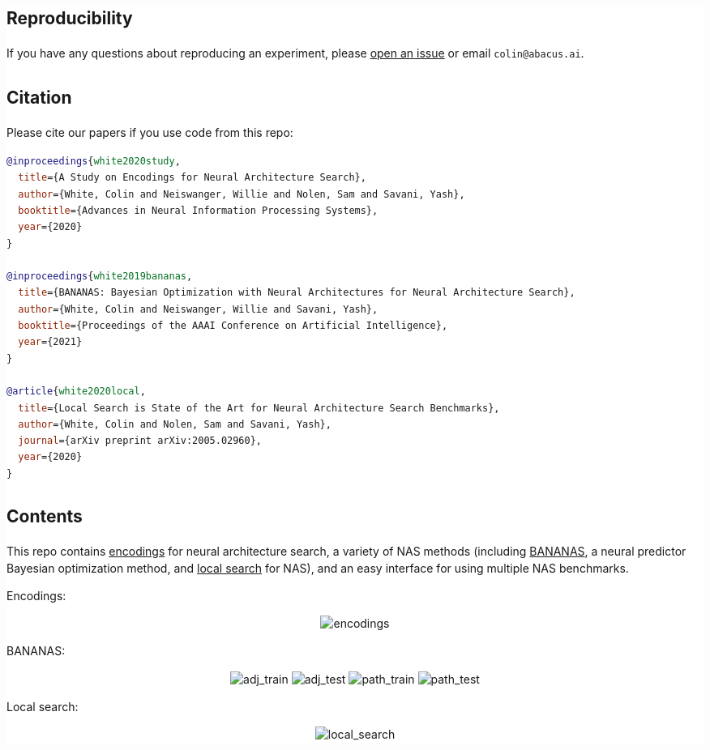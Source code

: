 ## Reproducibility
If you have any questions about reproducing an experiment, please [open an issue](https://github.com/naszilla/naszilla/issues) 
or email `colin@abacus.ai`.

## Citation
Please cite our papers if you use code from this repo:
```bibtex
@inproceedings{white2020study,
  title={A Study on Encodings for Neural Architecture Search},
  author={White, Colin and Neiswanger, Willie and Nolen, Sam and Savani, Yash},
  booktitle={Advances in Neural Information Processing Systems},
  year={2020}
}

@inproceedings{white2019bananas,
  title={BANANAS: Bayesian Optimization with Neural Architectures for Neural Architecture Search},
  author={White, Colin and Neiswanger, Willie and Savani, Yash},
  booktitle={Proceedings of the AAAI Conference on Artificial Intelligence},
  year={2021}
}

@article{white2020local,
  title={Local Search is State of the Art for Neural Architecture Search Benchmarks},
  author={White, Colin and Nolen, Sam and Savani, Yash},
  journal={arXiv preprint arXiv:2005.02960},
  year={2020}
}
```

## Contents

This repo contains [encodings](docs/encodings.md) for neural architecture search, a
variety of NAS methods (including [BANANAS](docs/bananas.md), a neural predictor
Bayesian optimization method, and [local search](docs/local_search.md) for NAS), and an
easy interface for using multiple NAS benchmarks.

Encodings:
<p align="center">
  <img src="img/encodings.png" alt="encodings" width="90%">
</p>

BANANAS:
<p align="center">
  <img src="img/metann_adj_train.png" alt="adj_train" width="24%">
  <img src="img/metann_adj_test.png" alt="adj_test" width="24%">
  <img src="img/metann_path_train.png" alt="path_train" width="24%">
  <img src="img/metann_path_test.png" alt="path_test" width="24%">
</p>

Local search:
<p align="center">
  <img src="img/local_search.png" alt="local_search" width="65%">
</p>
